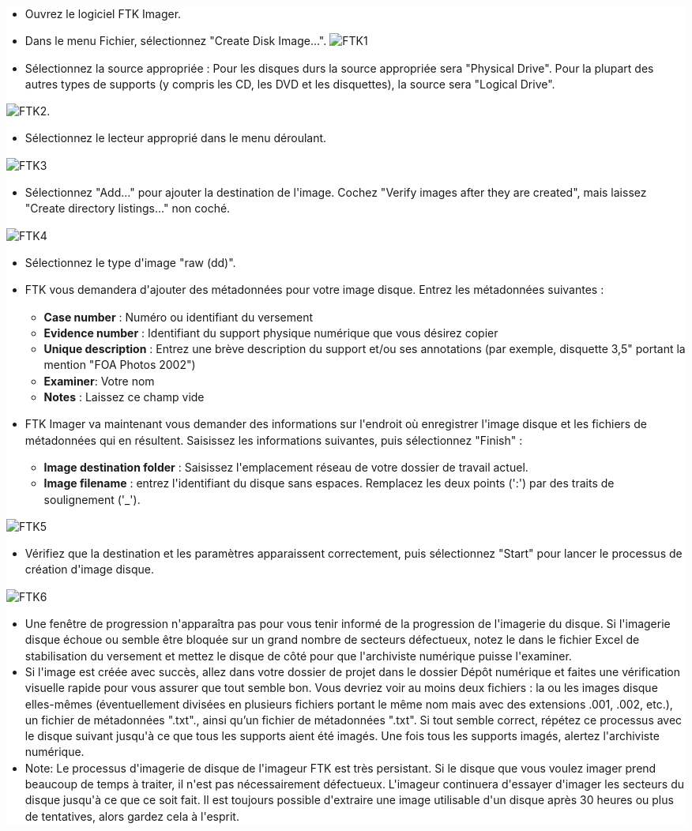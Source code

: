 * Ouvrez le logiciel FTK Imager.
* Dans le menu Fichier, sélectionnez "Create Disk Image...".
![FTK1](https://github.com/CCA-Public/digital-archives-manual/blob/master/media/photos/ftk_capture1-2.PNG)  

* Sélectionnez la source appropriée : Pour les disques durs la source appropriée sera "Physical Drive". Pour la plupart des autres types de supports (y compris les CD, les DVD et les disquettes), la source sera "Logical Drive".

![FTK2](https://github.com/CCA-Public/digital-archives-manual/blob/master/media/photos/ftk_capture2-1.PNG).

* Sélectionnez le lecteur approprié dans le menu déroulant.

![FTK3](https://github.com/CCA-Public/digital-archives-manual/blob/master/media/photos/ftk_capture3.PNG) 

* Sélectionnez "Add..." pour ajouter la destination de l'image. Cochez "Verify images after they are created", mais laissez "Create directory listings..." non coché.

![FTK4](https://github.com/CCA-Public/digital-archives-manual/blob/master/media/photos/ftk_capture4.PNG)

* Sélectionnez le type d'image "raw (dd)".
  
* FTK vous demandera d'ajouter des métadonnées pour votre image disque. Entrez les métadonnées suivantes :
   * **Case number** : Numéro ou identifiant du versement
   * **Evidence number** : Identifiant du support physique numérique que vous désirez copier
   * **Unique description** : Entrez une brève description du support et/ou ses annotations (par exemple, disquette 3,5" portant la mention "FOA Photos 2002")
   * **Examiner**: Votre nom
   * **Notes** : Laissez ce champ vide

* FTK Imager va maintenant vous demander des informations sur l'endroit où enregistrer l'image disque et les fichiers de métadonnées qui en résultent. Saisissez les informations suivantes, puis sélectionnez "Finish" :
   * **Image destination folder** : Saisissez l'emplacement réseau de votre dossier de travail actuel.
   * **Image filename** : entrez l'identifiant du disque sans espaces. Remplacez les deux points (':') par des traits de soulignement ('_').
 
![FTK5](https://github.com/CCA-Public/digital-archives-manual/blob/master/media/photos/ftk_capture5.PNG)

* Vérifiez que la destination et les paramètres apparaissent correctement, puis sélectionnez "Start" pour lancer le processus de création d'image disque.

![FTK6](https://github.com/CCA-Public/digital-archives-manual/blob/master/media/photos/ftk_capture6.PNG)

* Une fenêtre de progression n'apparaîtra pas pour vous tenir informé de la progression de l'imagerie du disque. Si l'imagerie disque échoue ou semble être bloquée sur un grand nombre de secteurs défectueux, notez le dans le fichier Excel de stabilisation du versement et mettez le disque de côté pour que l'archiviste numérique puisse l'examiner.
* Si l'image est créée avec succès, allez dans votre dossier de projet dans le dossier Dépôt numérique et faites une vérification visuelle rapide pour vous assurer que tout semble bon. Vous devriez voir au moins deux fichiers : la ou les images disque elles-mêmes (éventuellement divisées en plusieurs fichiers portant le même nom mais avec des extensions .001, .002, etc.), un fichier de métadonnées ".txt"., ainsi qu’un fichier de métadonnées ".txt". Si tout semble correct, répétez ce processus avec le disque suivant jusqu'à ce que tous les supports aient été imagés. Une fois tous les supports imagés, alertez l'archiviste numérique.
* Note: Le processus d'imagerie de disque de l'imageur FTK est très persistant. Si le disque que vous voulez imager prend beaucoup de temps à traiter, il n'est pas nécessairement défectueux. L'imageur continuera d'essayer d'imager les secteurs du disque jusqu'à ce que ce soit fait. Il est toujours possible d'extraire une image utilisable d'un disque après 30 heures ou plus de tentatives, alors gardez cela à l'esprit.
